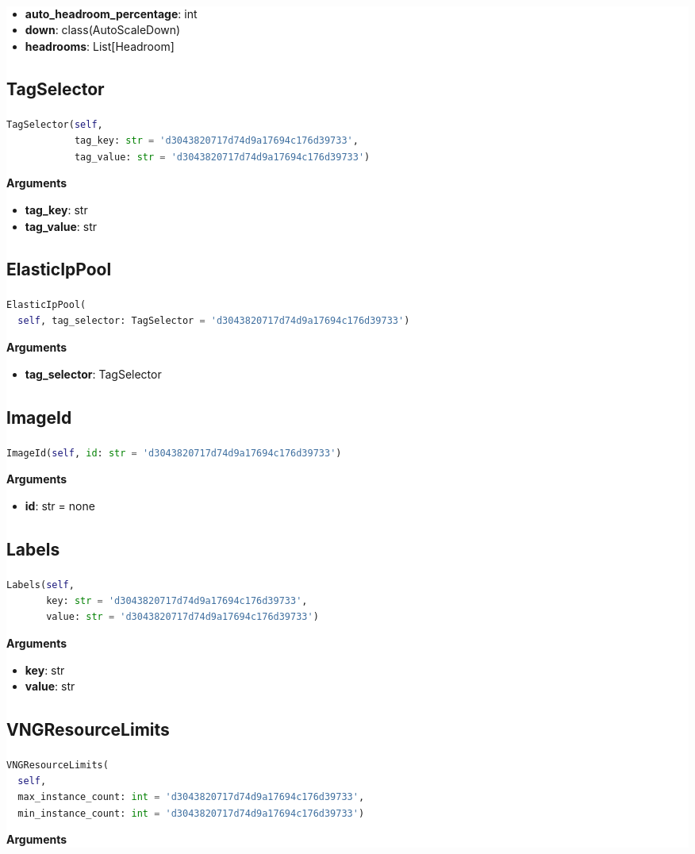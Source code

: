 - __auto_headroom_percentage__: int
- __down__: class(AutoScaleDown)
- __headrooms__: List[Headroom]

<h2 id="spotinst_sdk2.models.ocean.aws.TagSelector">TagSelector</h2>

```python
TagSelector(self,
            tag_key: str = 'd3043820717d74d9a17694c176d39733',
            tag_value: str = 'd3043820717d74d9a17694c176d39733')
```

__Arguments__

- __tag_key__: str
- __tag_value__: str

<h2 id="spotinst_sdk2.models.ocean.aws.ElasticIpPool">ElasticIpPool</h2>

```python
ElasticIpPool(
  self, tag_selector: TagSelector = 'd3043820717d74d9a17694c176d39733')
```

__Arguments__

- __tag_selector__: TagSelector

<h2 id="spotinst_sdk2.models.ocean.aws.ImageId">ImageId</h2>

```python
ImageId(self, id: str = 'd3043820717d74d9a17694c176d39733')
```

__Arguments__

- __id__: str = none

<h2 id="spotinst_sdk2.models.ocean.aws.Labels">Labels</h2>

```python
Labels(self,
       key: str = 'd3043820717d74d9a17694c176d39733',
       value: str = 'd3043820717d74d9a17694c176d39733')
```

__Arguments__

- __key__: str
- __value__: str

<h2 id="spotinst_sdk2.models.ocean.aws.VNGResourceLimits">VNGResourceLimits</h2>

```python
VNGResourceLimits(
  self,
  max_instance_count: int = 'd3043820717d74d9a17694c176d39733',
  min_instance_count: int = 'd3043820717d74d9a17694c176d39733')
```

__Arguments__
